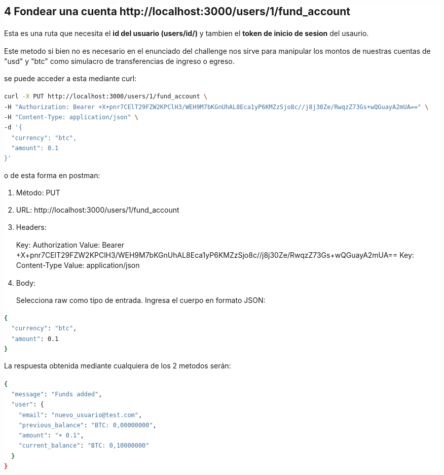 ## 4 Fondear una cuenta http://localhost:3000/users/1/fund_account

Esta es una ruta que necesita el **id del usuario (users/id/)** y tambien el **token de inicio de sesion** del usaurio.

Este metodo si bien no es necesario en el enunciado del challenge nos sirve para manipular los montos de nuestras cuentas de "usd" y "btc" como simulacro de transferencias de ingreso o egreso.

se puede acceder a esta mediante curl:

```bash
curl -X PUT http://localhost:3000/users/1/fund_account \
-H "Authorization: Bearer +X+pnr7CElT29FZW2KPClH3/WEH9M7bKGnUhAL8Eca1yP6KMZzSjo8c//j8j30Ze/RwqzZ73Gs+wQGuayA2mUA==" \
-H "Content-Type: application/json" \
-d '{
  "currency": "btc",
  "amount": 0.1
}'
```

o de esta forma en postman:

1. Método: PUT
2. URL: http://localhost:3000/users/1/fund_account
3. Headers:

   Key: Authorization
   Value: Bearer +X+pnr7CElT29FZW2KPClH3/WEH9M7bKGnUhAL8Eca1yP6KMZzSjo8c//j8j30Ze/RwqzZ73Gs+wQGuayA2mUA==
   Key: Content-Type
   Value: application/json

4. Body:

   Selecciona raw como tipo de entrada.
   Ingresa el cuerpo en formato JSON:

```bash
{
  "currency": "btc",
  "amount": 0.1
}
```

La respuesta obtenida mediante cualquiera de los 2 metodos serán:

```bash
{
  "message": "Funds added",
  "user": {
    "email": "nuevo_usuario@test.com",
    "previous_balance": "BTC: 0,00000000",
    "amount": "+ 0.1",
    "current_balance": "BTC: 0,10000000"
  }
}
```

